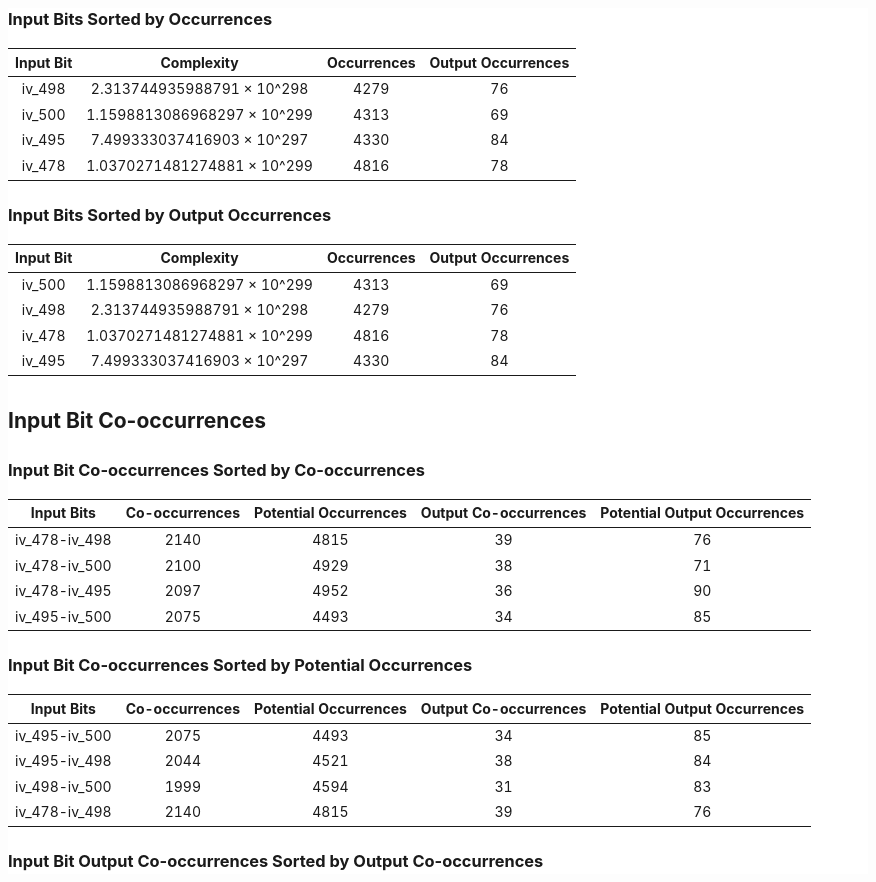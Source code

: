 ### Input Bits Sorted by Occurrences

| Input Bit | Complexity | Occurrences | Output Occurrences |
|:---------:|:----------:|:-----------:|:------------------:|
| iv_498 | 2.313744935988791 × 10^298 | 4279 | 76 |
| iv_500 | 1.1598813086968297 × 10^299 | 4313 | 69 |
| iv_495 | 7.499333037416903 × 10^297 | 4330 | 84 |
| iv_478 | 1.0370271481274881 × 10^299 | 4816 | 78 |

### Input Bits Sorted by Output Occurrences

| Input Bit | Complexity | Occurrences | Output Occurrences |
|:---------:|:----------:|:-----------:|:------------------:|
| iv_500 | 1.1598813086968297 × 10^299 | 4313 | 69 |
| iv_498 | 2.313744935988791 × 10^298 | 4279 | 76 |
| iv_478 | 1.0370271481274881 × 10^299 | 4816 | 78 |
| iv_495 | 7.499333037416903 × 10^297 | 4330 | 84 |

## Input Bit Co-occurrences

### Input Bit Co-occurrences Sorted by Co-occurrences

| Input Bits | Co-occurrences | Potential Occurrences | Output Co-occurrences | Potential Output Occurrences |
|:----------:|:--------------:|:---------------------:|:---------------------:|:----------------------------:|
| iv_478-iv_498 | 2140 | 4815 | 39 | 76 |
| iv_478-iv_500 | 2100 | 4929 | 38 | 71 |
| iv_478-iv_495 | 2097 | 4952 | 36 | 90 |
| iv_495-iv_500 | 2075 | 4493 | 34 | 85 |

### Input Bit Co-occurrences Sorted by Potential Occurrences

| Input Bits | Co-occurrences | Potential Occurrences | Output Co-occurrences | Potential Output Occurrences |
|:----------:|:--------------:|:---------------------:|:---------------------:|:----------------------------:|
| iv_495-iv_500 | 2075 | 4493 | 34 | 85 |
| iv_495-iv_498 | 2044 | 4521 | 38 | 84 |
| iv_498-iv_500 | 1999 | 4594 | 31 | 83 |
| iv_478-iv_498 | 2140 | 4815 | 39 | 76 |

### Input Bit Output Co-occurrences Sorted by Output Co-occurrences
